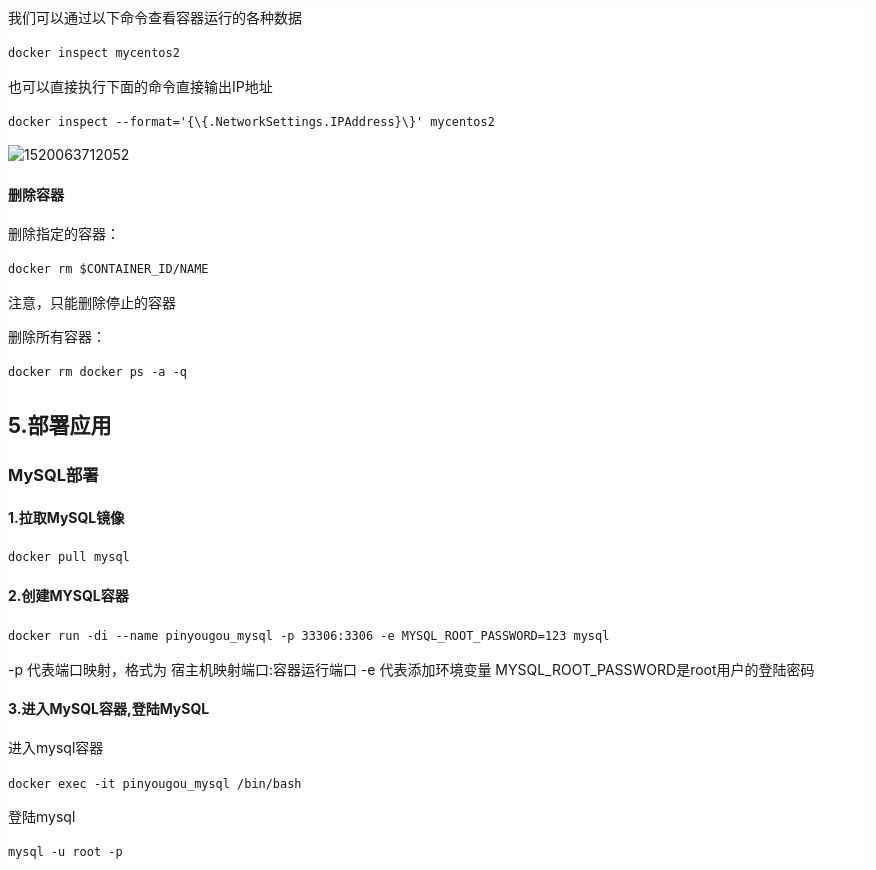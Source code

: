 我们可以通过以下命令查看容器运行的各种数据

```
docker inspect mycentos2
```

也可以直接执行下面的命令直接输出IP地址

```
docker inspect --format='{\{.NetworkSettings.IPAddress}\}' mycentos2
```

![1520063712052](/img/posts/1520063712052.png)

#### 删除容器

删除指定的容器：

```
docker rm $CONTAINER_ID/NAME
```

注意，只能删除停止的容器

删除所有容器：

```
docker rm docker ps -a -q
```

## 5.部署应用

### MySQL部署

#### 1.拉取MySQL镜像

```
docker pull mysql
```

#### 2.创建MYSQL容器

```
docker run -di --name pinyougou_mysql -p 33306:3306 -e MYSQL_ROOT_PASSWORD=123 mysql
```

-p 代表端口映射，格式为  宿主机映射端口:容器运行端口
-e 代表添加环境变量  MYSQL_ROOT_PASSWORD是root用户的登陆密码

#### 3.进入MySQL容器,登陆MySQL

进入mysql容器

```
docker exec -it pinyougou_mysql /bin/bash
```

登陆mysql

```
mysql -u root -p
```
